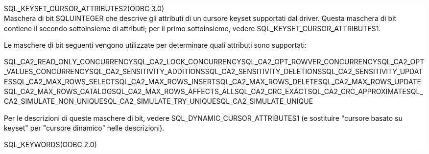  SQL_KEYSET_CURSOR_ATTRIBUTES2(ODBC 3.0)  
 Maschera di bit SQLUINTEGER che descrive gli attributi di un cursore keyset supportati dal driver. Questa maschera di bit contiene il secondo sottoinsieme di attributi; per il primo sottoinsieme, vedere SQL_KEYSET_CURSOR_ATTRIBUTES1.  
  
 Le maschere di bit seguenti vengono utilizzate per determinare quali attributi sono supportati:  
  
 SQL_CA2_READ_ONLY_CONCURRENCYSQL_CA2_LOCK_CONCURRENCYSQL_CA2_OPT_ROWVER_CONCURRENCYSQL_CA2_OPT_VALUES_CONCURRENCYSQL_CA2_SENSITIVITY_ADDITIONSSQL_CA2_SENSITIVITY_DELETIONSSQL_CA2_SENSITIVITY_UPDATESSQL_CA2_MAX_ROWS_SELECTSQL_CA2_MAX_ROWS_INSERTSQL_CA2_MAX_ROWS_DELETESQL_CA2_MAX_ROWS_UPDATESQL_CA2_MAX_ROWS_CATALOGSQL_CA2_MAX_ROWS_AFFECTS_ALLSQL_CA2_CRC_EXACTSQL_CA2_CRC_APPROXIMATESQL_CA2_SIMULATE_NON_UNIQUESQL_CA2_SIMULATE_TRY_UNIQUESQL_CA2_SIMULATE_UNIQUE  
  
 Per le descrizioni di queste maschere di bit, vedere SQL_DYNAMIC_CURSOR_ATTRIBUTES1 (e sostituire "cursore basato su keyset" per "cursore dinamico" nelle descrizioni).  
  
 SQL_KEYWORDS(ODBC 2.0)  
